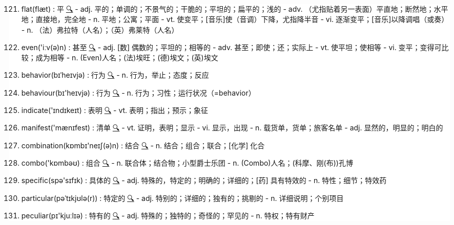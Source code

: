 121. flat(flæt) : 平 <a target='_blank' rel='nofollow noopener noreferrer' href='http://www.youdao.com/w/flat'>🔍</a>
    - adj. 平的；单调的；不景气的；干脆的；平坦的；扁平的；浅的
    - adv. （尤指贴着另一表面）平直地；断然地；水平地；直接地，完全地
    - n. 平地；公寓；平面
    - vt. 使变平；[音乐]使（音调）下降，尤指降半音
    - vi. 逐渐变平；[音乐]以降调唱（或奏）
    - n. （法）弗拉特（人名）；（英）弗莱特（人名）

122. even('iːv(ə)n) : 甚至 <a target='_blank' rel='nofollow noopener noreferrer' href='http://www.youdao.com/w/even'>🔍</a>
    - adj. [数] 偶数的；平坦的；相等的
    - adv. 甚至；即使；还；实际上
    - vt. 使平坦；使相等
    - vi. 变平；变得可比较；成为相等
    - n. (Even)人名；(法)埃旺；(德)埃文；(英)埃文

123. behavior(bɪˈheɪvjə) : 行为 <a target='_blank' rel='nofollow noopener noreferrer' href='http://www.youdao.com/w/behavior'>🔍</a>
    - n. 行为，举止；态度；反应

124. behaviour(bɪ'heɪvjə) : 行为 <a target='_blank' rel='nofollow noopener noreferrer' href='http://www.youdao.com/w/behaviour'>🔍</a>
    - n. 行为；习性；运行状况（=behavior）

125. indicate('ɪndɪkeɪt) : 表明 <a target='_blank' rel='nofollow noopener noreferrer' href='http://www.youdao.com/w/indicate'>🔍</a>
    - vt. 表明；指出；预示；象征

126. manifest('mænɪfest) : 清单 <a target='_blank' rel='nofollow noopener noreferrer' href='http://www.youdao.com/w/manifest'>🔍</a>
    - vt. 证明，表明；显示
    - vi. 显示，出现
    - n. 载货单，货单；旅客名单
    - adj. 显然的，明显的；明白的

127. combination(kɒmbɪ'neɪʃ(ə)n) : 结合 <a target='_blank' rel='nofollow noopener noreferrer' href='http://www.youdao.com/w/combination'>🔍</a>
    - n. 结合；组合；联合；[化学] 化合

128. combo('kɒmbəʊ) : 组合 <a target='_blank' rel='nofollow noopener noreferrer' href='http://www.youdao.com/w/combo'>🔍</a>
    - n. 联合体；结合物；小型爵士乐团
    - n. (Combo)人名；(科摩、刚(布))孔博

129. specific(spə'sɪfɪk) : 具体的 <a target='_blank' rel='nofollow noopener noreferrer' href='http://www.youdao.com/w/specific'>🔍</a>
    - adj. 特殊的，特定的；明确的；详细的；[药] 具有特效的
    - n. 特性；细节；特效药

130. particular(pəˈtɪkjʊlə(r)) : 特定的 <a target='_blank' rel='nofollow noopener noreferrer' href='http://www.youdao.com/w/particular'>🔍</a>
    - adj. 特别的；详细的；独有的；挑剔的
    - n. 详细说明；个别项目

131. peculiar(pɪ'kjuːlɪə) : 特有的 <a target='_blank' rel='nofollow noopener noreferrer' href='http://www.youdao.com/w/peculiar'>🔍</a>
    - adj. 特殊的；独特的；奇怪的；罕见的
    - n. 特权；特有财产
